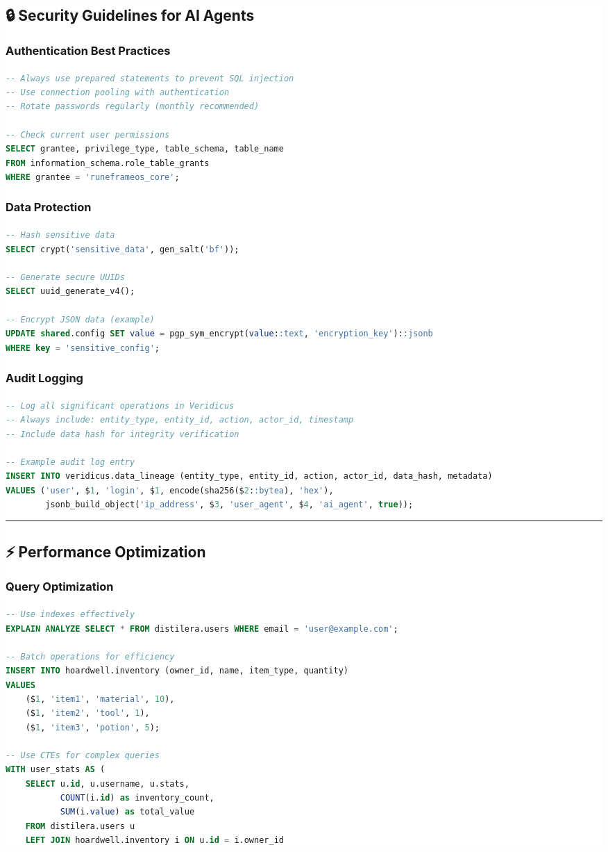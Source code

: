 
## 🔒 Security Guidelines for AI Agents

### Authentication Best Practices
```sql
-- Always use prepared statements to prevent SQL injection
-- Use connection pooling with authentication
-- Rotate passwords regularly (monthly recommended)

-- Check current user permissions
SELECT grantee, privilege_type, table_schema, table_name 
FROM information_schema.role_table_grants 
WHERE grantee = 'runeframeos_core';
```

### Data Protection
```sql
-- Hash sensitive data
SELECT crypt('sensitive_data', gen_salt('bf'));

-- Generate secure UUIDs
SELECT uuid_generate_v4();

-- Encrypt JSON data (example)
UPDATE shared.config SET value = pgp_sym_encrypt(value::text, 'encryption_key')::jsonb 
WHERE key = 'sensitive_config';
```

### Audit Logging
```sql
-- Log all significant operations in Veridicus
-- Always include: entity_type, entity_id, action, actor_id, timestamp
-- Include data hash for integrity verification

-- Example audit log entry
INSERT INTO veridicus.data_lineage (entity_type, entity_id, action, actor_id, data_hash, metadata) 
VALUES ('user', $1, 'login', $1, encode(sha256($2::bytea), 'hex'), 
        jsonb_build_object('ip_address', $3, 'user_agent', $4, 'ai_agent', true));
```

---

## ⚡ Performance Optimization

### Query Optimization
```sql
-- Use indexes effectively
EXPLAIN ANALYZE SELECT * FROM distilera.users WHERE email = 'user@example.com';

-- Batch operations for efficiency
INSERT INTO hoardwell.inventory (owner_id, name, item_type, quantity) 
VALUES 
    ($1, 'item1', 'material', 10),
    ($1, 'item2', 'tool', 1),
    ($1, 'item3', 'potion', 5);

-- Use CTEs for complex queries
WITH user_stats AS (
    SELECT u.id, u.username, u.stats,
           COUNT(i.id) as inventory_count,
           SUM(i.value) as total_value
    FROM distilera.users u
    LEFT JOIN hoardwell.inventory i ON u.id = i.owner_id
```